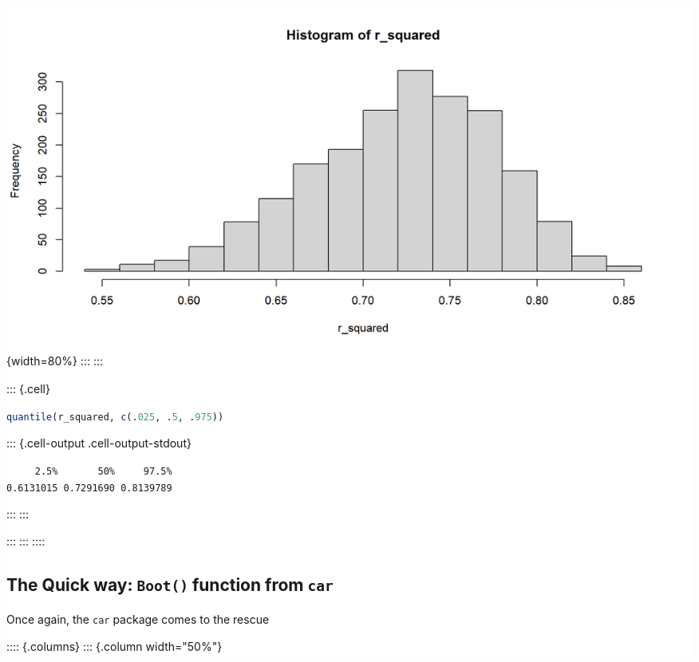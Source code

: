 ![](Lab-5_files/figure-revealjs/unnamed-chunk-13-1.png){width=80%}
:::
:::

::: {.cell}

```{.r .cell-code  code-line-numbers="false"}
quantile(r_squared, c(.025, .5, .975))
```

::: {.cell-output .cell-output-stdout}

```
     2.5%       50%     97.5% 
0.6131015 0.7291690 0.8139789 
```


:::
:::


:::
:::
::::

## The Quick way: `Boot()` function from `car`  

Once again, the `car` package comes to the rescue

:::: {.columns}
::: {.column width="50%"}


